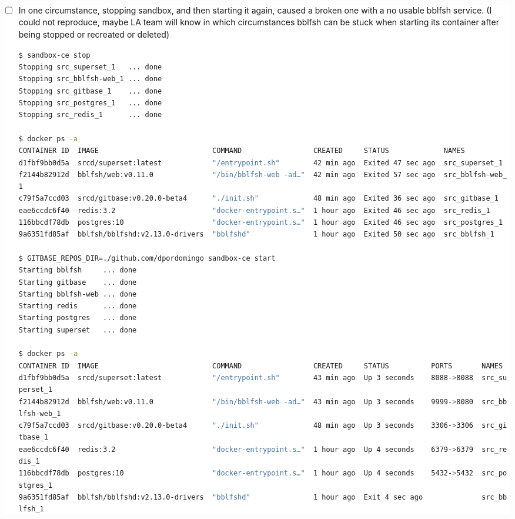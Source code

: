 - [ ] In one circumstance, stopping sandbox, and then starting it again, caused a broken one with a no usable bblfsh service.
(I could not reproduce, maybe LA team will know in which circumstances bblfsh can be stuck when starting its container after being stopped or recreated or deleted)
  ```bash
  $ sandbox-ce stop
  Stopping src_superset_1   ... done
  Stopping src_bblfsh-web_1 ... done
  Stopping src_gitbase_1    ... done
  Stopping src_postgres_1   ... done
  Stopping src_redis_1      ... done
  
  $ docker ps -a
  CONTAINER ID  IMAGE                           COMMAND                 CREATED     STATUS             NAMES
  d1fbf9bb0d5a  srcd/superset:latest            "/entrypoint.sh"        42 min ago  Exited 47 sec ago  src_superset_1
  f2144b82912d  bblfsh/web:v0.11.0              "/bin/bblfsh-web -ad…"  42 min ago  Exited 57 sec ago  src_bblfsh-web_1
  c79f5a7ccd03  srcd/gitbase:v0.20.0-beta4      "./init.sh"             48 min ago  Exited 36 sec ago  src_gitbase_1
  eae6ccdc6f40  redis:3.2                       "docker-entrypoint.s…"  1 hour ago  Exited 46 sec ago  src_redis_1
  116bbcdf78db  postgres:10                     "docker-entrypoint.s…"  1 hour ago  Exited 46 sec ago  src_postgres_1
  9a6351fd85af  bblfsh/bblfshd:v2.13.0-drivers  "bblfshd"               1 hour ago  Exited 50 sec ago  src_bblfsh_1
  
  $ GITBASE_REPOS_DIR=./github.com/dpordomingo sandbox-ce start
  Starting bblfsh     ... done
  Starting gitbase    ... done
  Starting bblfsh-web ... done
  Starting redis      ... done
  Starting postgres   ... done
  Starting superset   ... done
  
  $ docker ps -a
  CONTAINER ID  IMAGE                           COMMAND                 CREATED     STATUS          PORTS       NAMES
  d1fbf9bb0d5a  srcd/superset:latest            "/entrypoint.sh"        43 min ago  Up 3 seconds    8088->8088  src_superset_1
  f2144b82912d  bblfsh/web:v0.11.0              "/bin/bblfsh-web -ad…"  43 min ago  Up 3 seconds    9999->8080  src_bblfsh-web_1
  c79f5a7ccd03  srcd/gitbase:v0.20.0-beta4      "./init.sh"             48 min ago  Up 3 seconds    3306->3306  src_gitbase_1
  eae6ccdc6f40  redis:3.2                       "docker-entrypoint.s…"  1 hour ago  Up 4 seconds    6379->6379  src_redis_1
  116bbcdf78db  postgres:10                     "docker-entrypoint.s…"  1 hour ago  Up 4 seconds    5432->5432  src_postgres_1
  9a6351fd85af  bblfsh/bblfshd:v2.13.0-drivers  "bblfshd"               1 hour ago  Exit 4 sec ago              src_bblfsh_1
  ```
